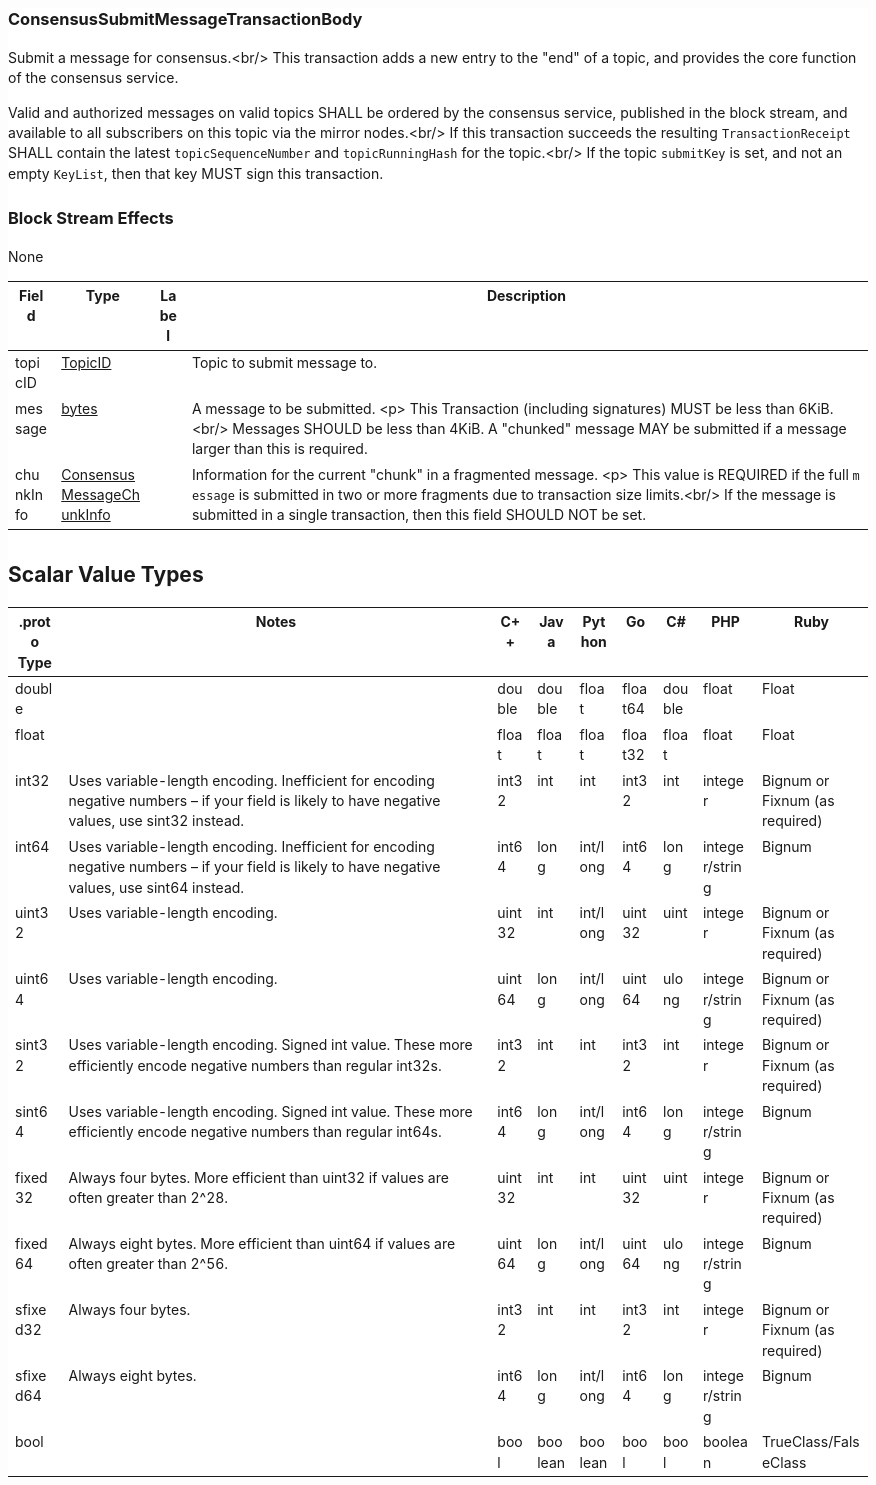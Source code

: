 




<a name="proto-ConsensusSubmitMessageTransactionBody"></a>

### ConsensusSubmitMessageTransactionBody
Submit a message for consensus.&lt;br/&gt;
This transaction adds a new entry to the &#34;end&#34; of a topic, and provides
the core function of the consensus service.

Valid and authorized messages on valid topics SHALL be ordered by the
consensus service, published in the block stream, and available to all
subscribers on this topic via the mirror nodes.&lt;br/&gt;
If this transaction succeeds the resulting `TransactionReceipt` SHALL contain
the latest `topicSequenceNumber` and `topicRunningHash` for the topic.&lt;br/&gt;
If the topic `submitKey` is set, and not an empty `KeyList`, then that key
MUST sign this transaction.

### Block Stream Effects
None


| Field | Type | Label | Description |
| ----- | ---- | ----- | ----------- |
| topicID | [TopicID](#proto-TopicID) |  | Topic to submit message to. |
| message | [bytes](#bytes) |  | A message to be submitted. &lt;p&gt; This Transaction (including signatures) MUST be less than 6KiB.&lt;br/&gt; Messages SHOULD be less than 4KiB. A &#34;chunked&#34; message MAY be submitted if a message larger than this is required. |
| chunkInfo | [ConsensusMessageChunkInfo](#proto-ConsensusMessageChunkInfo) |  | Information for the current &#34;chunk&#34; in a fragmented message. &lt;p&gt; This value is REQUIRED if the full `message` is submitted in two or more fragments due to transaction size limits.&lt;br/&gt; If the message is submitted in a single transaction, then this field SHOULD NOT be set. |





 

 

 

 



## Scalar Value Types

| .proto Type | Notes | C++ | Java | Python | Go | C# | PHP | Ruby |
| ----------- | ----- | --- | ---- | ------ | -- | -- | --- | ---- |
| <a name="double" /> double |  | double | double | float | float64 | double | float | Float |
| <a name="float" /> float |  | float | float | float | float32 | float | float | Float |
| <a name="int32" /> int32 | Uses variable-length encoding. Inefficient for encoding negative numbers – if your field is likely to have negative values, use sint32 instead. | int32 | int | int | int32 | int | integer | Bignum or Fixnum (as required) |
| <a name="int64" /> int64 | Uses variable-length encoding. Inefficient for encoding negative numbers – if your field is likely to have negative values, use sint64 instead. | int64 | long | int/long | int64 | long | integer/string | Bignum |
| <a name="uint32" /> uint32 | Uses variable-length encoding. | uint32 | int | int/long | uint32 | uint | integer | Bignum or Fixnum (as required) |
| <a name="uint64" /> uint64 | Uses variable-length encoding. | uint64 | long | int/long | uint64 | ulong | integer/string | Bignum or Fixnum (as required) |
| <a name="sint32" /> sint32 | Uses variable-length encoding. Signed int value. These more efficiently encode negative numbers than regular int32s. | int32 | int | int | int32 | int | integer | Bignum or Fixnum (as required) |
| <a name="sint64" /> sint64 | Uses variable-length encoding. Signed int value. These more efficiently encode negative numbers than regular int64s. | int64 | long | int/long | int64 | long | integer/string | Bignum |
| <a name="fixed32" /> fixed32 | Always four bytes. More efficient than uint32 if values are often greater than 2^28. | uint32 | int | int | uint32 | uint | integer | Bignum or Fixnum (as required) |
| <a name="fixed64" /> fixed64 | Always eight bytes. More efficient than uint64 if values are often greater than 2^56. | uint64 | long | int/long | uint64 | ulong | integer/string | Bignum |
| <a name="sfixed32" /> sfixed32 | Always four bytes. | int32 | int | int | int32 | int | integer | Bignum or Fixnum (as required) |
| <a name="sfixed64" /> sfixed64 | Always eight bytes. | int64 | long | int/long | int64 | long | integer/string | Bignum |
| <a name="bool" /> bool |  | bool | boolean | boolean | bool | bool | boolean | TrueClass/FalseClass |